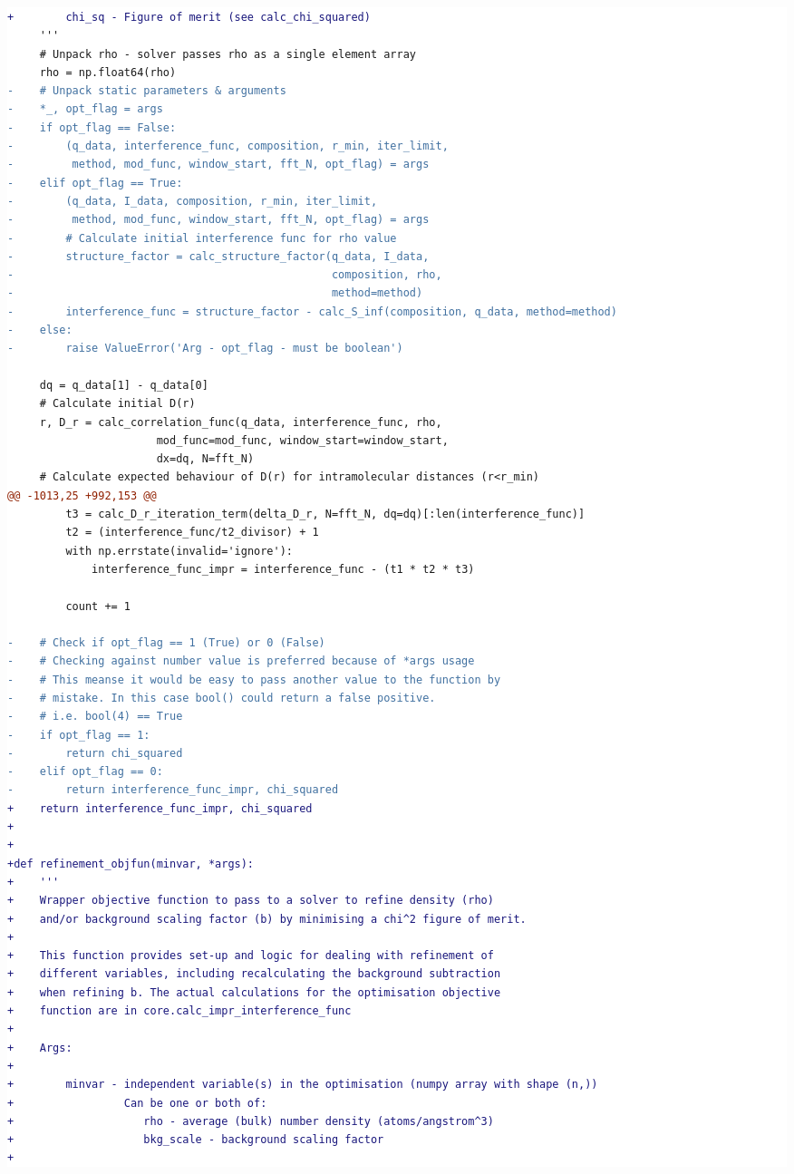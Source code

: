 ```diff
+        chi_sq - Figure of merit (see calc_chi_squared)
     '''
     # Unpack rho - solver passes rho as a single element array
     rho = np.float64(rho)
-    # Unpack static parameters & arguments
-    *_, opt_flag = args
-    if opt_flag == False:
-        (q_data, interference_func, composition, r_min, iter_limit,
-         method, mod_func, window_start, fft_N, opt_flag) = args
-    elif opt_flag == True:
-        (q_data, I_data, composition, r_min, iter_limit,
-         method, mod_func, window_start, fft_N, opt_flag) = args
-        # Calculate initial interference func for rho value
-        structure_factor = calc_structure_factor(q_data, I_data,
-                                                 composition, rho,
-                                                 method=method)
-        interference_func = structure_factor - calc_S_inf(composition, q_data, method=method)
-    else:
-        raise ValueError('Arg - opt_flag - must be boolean')
 
     dq = q_data[1] - q_data[0]
     # Calculate initial D(r)
     r, D_r = calc_correlation_func(q_data, interference_func, rho,
                       mod_func=mod_func, window_start=window_start,
                       dx=dq, N=fft_N)
     # Calculate expected behaviour of D(r) for intramolecular distances (r<r_min)
@@ -1013,25 +992,153 @@
         t3 = calc_D_r_iteration_term(delta_D_r, N=fft_N, dq=dq)[:len(interference_func)]
         t2 = (interference_func/t2_divisor) + 1
         with np.errstate(invalid='ignore'):
             interference_func_impr = interference_func - (t1 * t2 * t3)
 
         count += 1
 
-    # Check if opt_flag == 1 (True) or 0 (False)
-    # Checking against number value is preferred because of *args usage
-    # This meanse it would be easy to pass another value to the function by
-    # mistake. In this case bool() could return a false positive.
-    # i.e. bool(4) == True
-    if opt_flag == 1:
-        return chi_squared
-    elif opt_flag == 0:
-        return interference_func_impr, chi_squared
+    return interference_func_impr, chi_squared
+
+
+def refinement_objfun(minvar, *args):
+    '''
+    Wrapper objective function to pass to a solver to refine density (rho)
+    and/or background scaling factor (b) by minimising a chi^2 figure of merit.
+
+    This function provides set-up and logic for dealing with refinement of
+    different variables, including recalculating the background subtraction
+    when refining b. The actual calculations for the optimisation objective
+    function are in core.calc_impr_interference_func
+
+    Args:
+
+        minvar - independent variable(s) in the optimisation (numpy array with shape (n,))
+                 Can be one or both of:
+                    rho - average (bulk) number density (atoms/angstrom^3)
+                    bkg_scale - background scaling factor
+
```